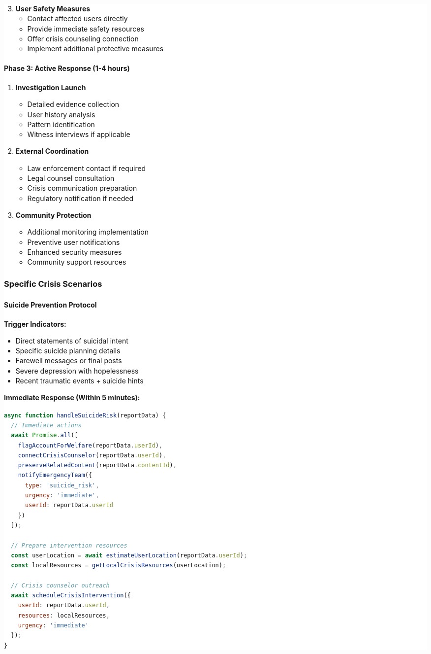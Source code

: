 3. **User Safety Measures**
   - Contact affected users directly
   - Provide immediate safety resources
   - Offer crisis counseling connection
   - Implement additional protective measures

#### Phase 3: Active Response (1-4 hours)
1. **Investigation Launch**
   - Detailed evidence collection
   - User history analysis
   - Pattern identification
   - Witness interviews if applicable

2. **External Coordination**
   - Law enforcement contact if required
   - Legal counsel consultation
   - Crisis communication preparation
   - Regulatory notification if needed

3. **Community Protection**
   - Additional monitoring implementation
   - Preventive user notifications
   - Enhanced security measures
   - Community support resources

### Specific Crisis Scenarios

#### Suicide Prevention Protocol
**Trigger Indicators:**
- Direct statements of suicidal intent
- Specific suicide planning details
- Farewell messages or final posts
- Severe depression with hopelessness
- Recent traumatic events + suicide hints

**Immediate Response (Within 5 minutes):**
```javascript
async function handleSuicideRisk(reportData) {
  // Immediate actions
  await Promise.all([
    flagAccountForWelfare(reportData.userId),
    connectCrisisCounselor(reportData.userId),
    preserveRelatedContent(reportData.contentId),
    notifyEmergencyTeam({
      type: 'suicide_risk',
      urgency: 'immediate',
      userId: reportData.userId
    })
  ]);
  
  // Prepare intervention resources
  const userLocation = await estimateUserLocation(reportData.userId);
  const localResources = getLocalCrisisResources(userLocation);
  
  // Crisis counselor outreach
  await scheduleCrisisIntervention({
    userId: reportData.userId,
    resources: localResources,
    urgency: 'immediate'
  });
}
```
